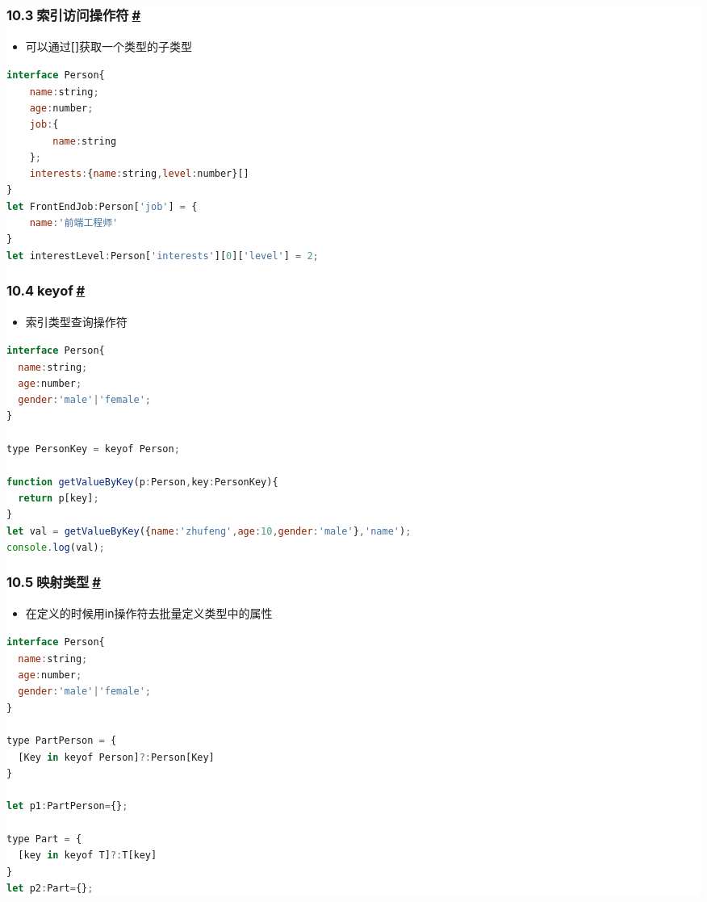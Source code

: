 ### 10.3 索引访问操作符 [#](#t124103-索引访问操作符)

* 可以通过[]获取一个类型的子类型

```js
interface Person{
    name:string;
    age:number;
    job:{
        name:string
    };
    interests:{name:string,level:number}[]
}
let FrontEndJob:Person['job'] = {
    name:'前端工程师'
}
let interestLevel:Person['interests'][0]['level'] = 2;
```

### 10.4 keyof [#](#t125104-keyof)

* 索引类型查询操作符

```js
interface Person{
  name:string;
  age:number;
  gender:'male'|'female';
}

type PersonKey = keyof Person;

function getValueByKey(p:Person,key:PersonKey){
  return p[key];
}
let val = getValueByKey({name:'zhufeng',age:10,gender:'male'},'name');
console.log(val);
```

### 10.5 映射类型 [#](#t126105-映射类型)

* 在定义的时候用in操作符去批量定义类型中的属性

```js
interface Person{
  name:string;
  age:number;
  gender:'male'|'female';
}

type PartPerson = {
  [Key in keyof Person]?:Person[Key]
}

let p1:PartPerson={};

type Part = {
  [key in keyof T]?:T[key]
}
let p2:Part={};
```


  [propName: string]: any;